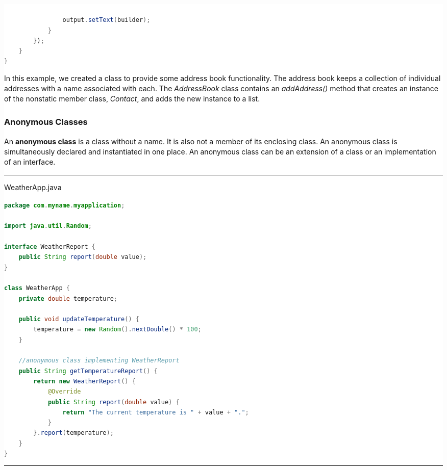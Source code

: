 ``` java

                output.setText(builder);
            }
        });
    }
}
```

In this example, we created a class to provide some address book functionality.
The address book keeps a collection of individual addresses with a name
associated with each.  The *AddressBook* class contains an *addAddress()*
method that creates an instance of the nonstatic member class, *Contact*, and
adds the new instance to a list.

### Anonymous Classes

An **anonymous class** is a class without a name.  It is also not a member of
its enclosing class.  An anonymous class is simultaneously declared and
instantiated in one place.  An anonymous class can be an extension of a class
or an implementation of an interface.

---

WeatherApp.java

``` java
package com.myname.myapplication;

import java.util.Random;

interface WeatherReport {
    public String report(double value);
}

class WeatherApp {
    private double temperature;

    public void updateTemperature() {
        temperature = new Random().nextDouble() * 100;
    }

    //anonymous class implementing WeatherReport
    public String getTemperatureReport() {
        return new WeatherReport() {
            @Override
            public String report(double value) {
                return "The current temperature is " + value + ".";
            }
        }.report(temperature);
    }
}

```

---